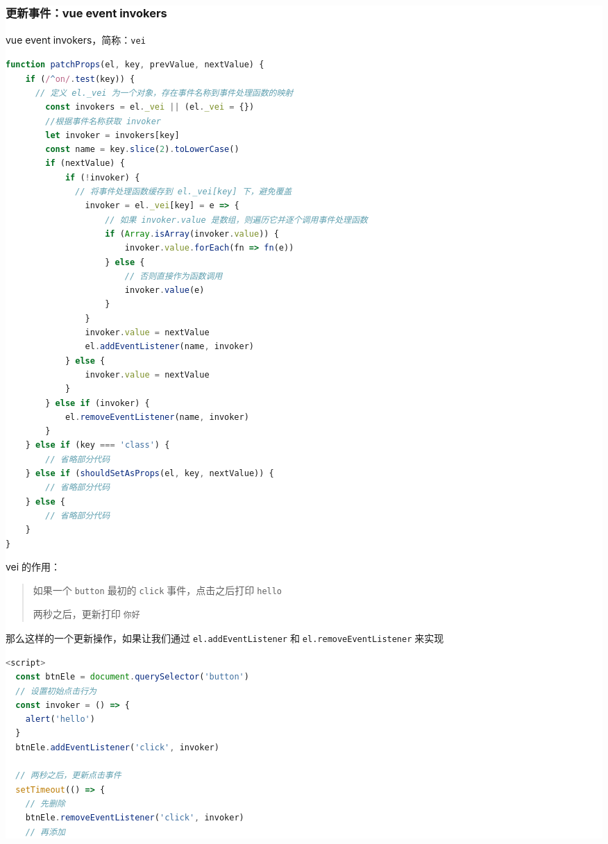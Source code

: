 ### 更新事件：vue event invokers

vue event invokers，简称：`vei`

```js
function patchProps(el, key, prevValue, nextValue) {
    if (/^on/.test(key)) {
      // 定义 el._vei 为一个对象，存在事件名称到事件处理函数的映射
        const invokers = el._vei || (el._vei = {})
        //根据事件名称获取 invoker
        let invoker = invokers[key]
        const name = key.slice(2).toLowerCase()
        if (nextValue) {
            if (!invoker) {
              // 将事件处理函数缓存到 el._vei[key] 下，避免覆盖
                invoker = el._vei[key] = e => {
                    // 如果 invoker.value 是数组，则遍历它并逐个调用事件处理函数
                    if (Array.isArray(invoker.value)) {
                        invoker.value.forEach(fn => fn(e))
                    } else {
                        // 否则直接作为函数调用
                        invoker.value(e)
                    }
                }
                invoker.value = nextValue
                el.addEventListener(name, invoker)
            } else {
                invoker.value = nextValue
            }
        } else if (invoker) {
            el.removeEventListener(name, invoker)
        }
    } else if (key === 'class') {
        // 省略部分代码
    } else if (shouldSetAsProps(el, key, nextValue)) {
        // 省略部分代码
    } else {
        // 省略部分代码
    }
}

```



vei 的作用：

> 如果一个 `button` 最初的 `click` 事件，点击之后打印 `hello`
>
> 两秒之后，更新打印 `你好`

那么这样的一个更新操作，如果让我们通过 `el.addEventListener` 和 `el.removeEventListener` 来实现

```js
<script>
  const btnEle = document.querySelector('button')
  // 设置初始点击行为
  const invoker = () => {
    alert('hello')
  }
  btnEle.addEventListener('click', invoker)

  // 两秒之后，更新点击事件
  setTimeout(() => {
    // 先删除
    btnEle.removeEventListener('click', invoker)
    // 再添加
```